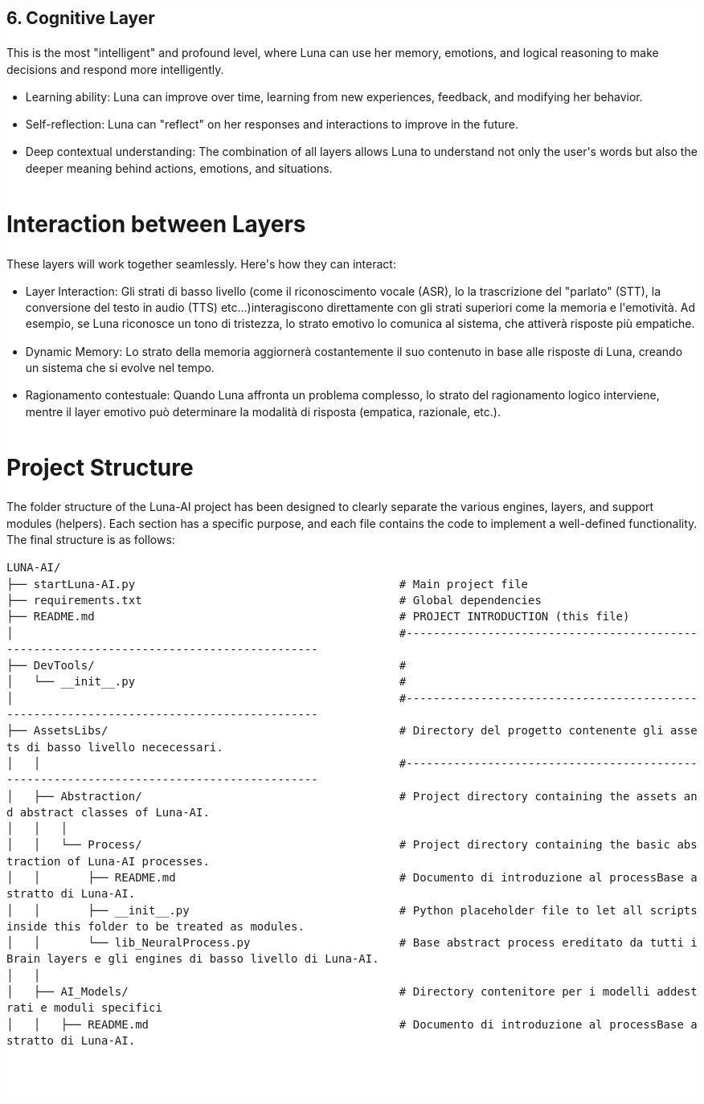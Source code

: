 ## 6. Cognitive Layer
This is the most "intelligent" and profound level, where Luna can use her memory, emotions, and logical reasoning to make decisions and respond more intelligently.

 - Learning ability: Luna can improve over time, learning from new experiences, feedback, and modifying her behavior.
 
 - Self-reflection: Luna can "reflect" on her responses and interactions to improve in the future.
 
 - Deep contextual understanding: The combination of all layers allows Luna to understand not only the user's words but also the deeper meaning behind actions, emotions, and situations.


# Interaction between Layers
 These layers will work together seamlessly. Here's how they can interact:

 - Layer Interaction: Gli strati di basso livello (come il riconoscimento vocale (ASR), lo la trascrizione del "parlato" (STT), la conversione del testo in audio (TTS) etc...)interagiscono direttamente con gli strati superiori come la memoria e l'emotività. Ad esempio, se Luna riconosce un tono di tristezza, lo strato emotivo lo comunica al sistema, che attiverà risposte più empatiche.
 
 - Dynamic Memory: Lo strato della memoria aggiornerà costantemente il suo contenuto in base alle risposte di Luna, creando un sistema che si evolve nel tempo.

 - Ragionamento contestuale: Quando Luna affronta un problema complesso, lo strato del ragionamento logico interviene, mentre il layer emotivo può determinare la modalità di risposta (empatica, razionale, etc.).

# Project Structure
The folder structure of the Luna-AI project has been designed to clearly separate the various engines, layers, and support modules (helpers). Each section has a specific purpose, and each file contains the code to implement a well-defined functionality. The final structure is as follows:
<PRE>
LUNA-AI/
├── startLuna-AI.py                                       # Main project file
├── requirements.txt                                      # Global dependencies
├── README.md                                             # PROJECT INTRODUCTION (this file)
│                                                         #-----------------------------------------------------------------------------------------
├── DevTools/                                             #
│   └── __init__.py                                       #
│                                                         #-----------------------------------------------------------------------------------------
├── AssetsLibs/                                           # Directory del progetto contenente gli assets di basso livello nececessari.
│   │                                                     #-----------------------------------------------------------------------------------------
│   ├── Abstraction/                                      # Project directory containing the assets and abstract classes of Luna-AI.
│   │   │
│   │   └── Process/                                      # Project directory containing the basic abstraction of Luna-AI processes. 
│   │       ├── README.md                                 # Documento di introduzione al processBase astratto di Luna-AI.
│   │       ├── __init__.py                               # Python placeholder file to let all scripts inside this folder to be treated as modules.
│   │       └── lib_NeuralProcess.py                      # Base abstract process ereditato da tutti i Brain layers e gli engines di basso livello di Luna-AI.
│   │
│   ├── AI_Models/                                        # Directory contenitore per i modelli addestrati e moduli specifici
│   │   ├── README.md                                     # Documento di introduzione al processBase astratto di Luna-AI.
